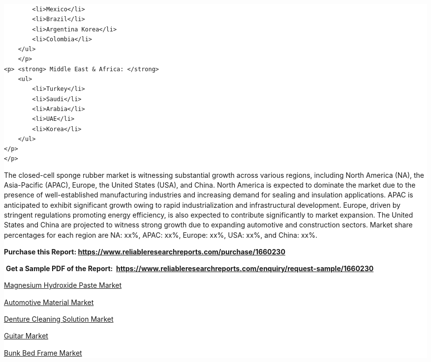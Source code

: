             <li>Mexico</li>
            <li>Brazil</li>
            <li>Argentina Korea</li>
            <li>Colombia</li>
        </ul>
        </p> 
    <p> <strong> Middle East & Africa: </strong>
        <ul>
            <li>Turkey</li>
            <li>Saudi</li>
            <li>Arabia</li>
            <li>UAE</li>
            <li>Korea</li>
        </ul>
    </p>
    </p>
<p><p>The closed-cell sponge rubber market is witnessing substantial growth across various regions, including North America (NA), the Asia-Pacific (APAC), Europe, the United States (USA), and China. North America is expected to dominate the market due to the presence of well-established manufacturing industries and increasing demand for sealing and insulation applications. APAC is anticipated to exhibit significant growth owing to rapid industrialization and infrastructural development. Europe, driven by stringent regulations promoting energy efficiency, is also expected to contribute significantly to market expansion. The United States and China are projected to witness strong growth due to expanding automotive and construction sectors. Market share percentages for each region are NA: xx%, APAC: xx%, Europe: xx%, USA: xx%, and China: xx%.</p></p>
<p><strong>Purchase this Report: <a href="https://www.reliableresearchreports.com/purchase/1660230">https://www.reliableresearchreports.com/purchase/1660230</a></strong></p>
<p>&nbsp;<strong>Get a Sample PDF of the Report:&nbsp;&nbsp;<a href="https://www.reliableresearchreports.com/enquiry/request-sample/1660230">https://www.reliableresearchreports.com/enquiry/request-sample/1660230</a></strong></p>
<p><strong></strong></p>
<p><p><a href="https://medium.com/@brendajames1938/magnesium-hydroxide-paste-market-size-reveals-the-best-marketing-channels-in-global-industry-9f9a45eb6594">Magnesium Hydroxide Paste Market</a></p><p><a href="https://medium.com/@loriwatson1948/automotive-material-market-competitive-analysis-market-trends-and-forecast-to-2030-fad6de81a259">Automotive Material Market</a></p><p><a href="https://www.linkedin.com/pulse/denture-cleaning-solution-market-insights-players-forecast-hsa9e/">Denture Cleaning Solution Market</a></p><p><a href="https://www.linkedin.com/pulse/guitar-market-size-share-global-analysis-report-2023-2030-xsvee/">Guitar Market</a></p><p><a href="https://www.linkedin.com/pulse/decoding-bunk-bed-frame-market-deep-dive-latest-trends-segmentation-eydve/">Bunk Bed Frame Market</a></p></p>